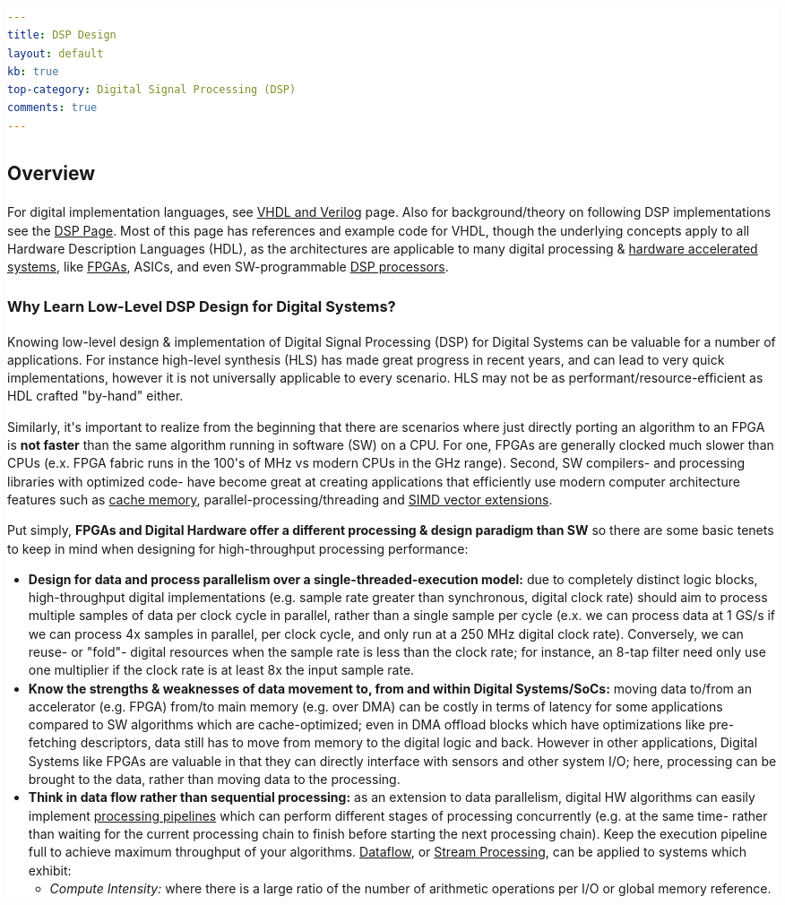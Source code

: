 ```yaml
---
title: DSP Design
layout: default
kb: true
top-category: Digital Signal Processing (DSP)
comments: true
---
```


## Overview

For digital implementation languages, see [VHDL and Verilog](hdl.html) page. Also for background/theory on following DSP implementations see the [DSP Page](/kb/signals-systems-comms/digital_signal_processing.html). Most of this page has references and example code for VHDL, though the underlying concepts apply to all Hardware Description Languages (HDL), as the architectures are applicable to many digital processing & [hardware accelerated systems](https://en.wikipedia.org/wiki/Hardware_acceleration), like [FPGAs](fpga.html), ASICs, and even SW-programmable [DSP processors](https://en.wikipedia.org/wiki/Digital_signal_processor).

### Why Learn Low-Level DSP Design for Digital Systems? 

Knowing low-level design & implementation of Digital Signal Processing (DSP) for Digital Systems can be valuable for a number of applications. For instance high-level synthesis (HLS) has made great progress in recent years, and can lead to very quick implementations, however it is not universally applicable to every scenario. HLS may not be as performant/resource-efficient as HDL crafted "by-hand" either.

Similarly, it's important to realize from the beginning that there are scenarios where just directly porting an algorithm to an FPGA is **not faster** than the same algorithm running in software (SW) on a CPU. For one, FPGAs are generally clocked much slower than CPUs (e.x. FPGA fabric runs in the 100's of MHz vs modern CPUs in the GHz range). Second, SW compilers- and processing libraries with optimized code- have become great at creating applications that efficiently use modern computer architecture features such as [cache memory](https://en.wikipedia.org/wiki/Cache_(computing)), parallel-processing/threading and [SIMD vector extensions](https://en.wikipedia.org/wiki/SIMD).

Put simply, **FPGAs and Digital Hardware offer a different processing & design paradigm than SW** so there are some basic tenets to keep in mind when designing for high-throughput processing performance:
- **Design for data and process parallelism over a single-threaded-execution model:** due to completely distinct logic blocks, high-throughput digital implementations (e.g. sample rate greater than synchronous, digital clock rate) should aim to process multiple samples of data per clock cycle in parallel, rather than a single sample per cycle (e.x. we can process data at 1 GS/s if we can process 4x samples in parallel, per clock cycle, and only run at a 250 MHz digital clock rate). Conversely, we can reuse- or "fold"- digital resources when the sample rate is less than the clock rate; for instance, an 8-tap filter need only use one multiplier if the clock rate is at least 8x the input sample rate.
- **Know the strengths & weaknesses of data movement to, from and within Digital Systems/SoCs:** moving data to/from an accelerator (e.g. FPGA) from/to main memory (e.g. over DMA) can be costly in terms of latency for some applications compared to SW algorithms which are cache-optimized; even in DMA offload blocks which have optimizations like pre-fetching descriptors, data still has to move from memory to the digital logic and back. However in other applications, Digital Systems like FPGAs are valuable in that they can directly interface with sensors and other system I/O; here, processing can be brought to the data, rather than moving data to the processing.
- **Think in data flow rather than sequential processing:** as an extension to data parallelism, digital HW algorithms can easily implement [processing pipelines](https://en.wikipedia.org/wiki/Instruction_pipelining) which can perform different stages of processing concurrently (e.g. at the same time- rather than waiting for the current processing chain to finish before starting the next processing chain). Keep the execution pipeline full to achieve maximum throughput of your algorithms. [Dataflow](https://en.wikipedia.org/wiki/Dataflow), or [Stream Processing](https://en.wikipedia.org/wiki/Stream_processing), can be applied to systems which exhibit:
  + _Compute Intensity:_ where there is a large ratio of the number of arithmetic operations per I/O or global memory reference.